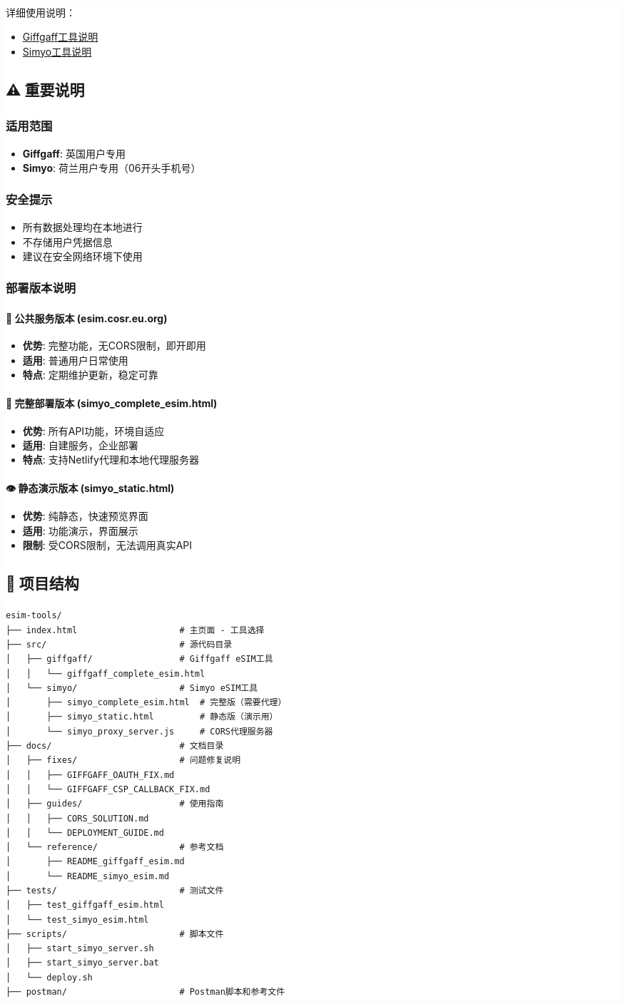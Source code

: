 详细使用说明：
- [Giffgaff工具说明](./README_giffgaff_esim.md)
- [Simyo工具说明](./README_simyo_esim.md)

## ⚠️ 重要说明

### 适用范围
- **Giffgaff**: 英国用户专用
- **Simyo**: 荷兰用户专用（06开头手机号）

### 安全提示
- 所有数据处理均在本地进行
- 不存储用户凭据信息
- 建议在安全网络环境下使用

### 部署版本说明

#### 🌟 公共服务版本 (esim.cosr.eu.org)
- **优势**: 完整功能，无CORS限制，即开即用
- **适用**: 普通用户日常使用
- **特点**: 定期维护更新，稳定可靠

#### 🔧 完整部署版本 (simyo_complete_esim.html)
- **优势**: 所有API功能，环境自适应
- **适用**: 自建服务，企业部署
- **特点**: 支持Netlify代理和本地代理服务器

#### 👁️ 静态演示版本 (simyo_static.html)
- **优势**: 纯静态，快速预览界面
- **适用**: 功能演示，界面展示
- **限制**: 受CORS限制，无法调用真实API

## 📁 项目结构

```
esim-tools/
├── index.html                    # 主页面 - 工具选择
├── src/                          # 源代码目录
│   ├── giffgaff/                 # Giffgaff eSIM工具
│   │   └── giffgaff_complete_esim.html
│   └── simyo/                    # Simyo eSIM工具
│       ├── simyo_complete_esim.html  # 完整版（需要代理）
│       ├── simyo_static.html         # 静态版（演示用）
│       └── simyo_proxy_server.js     # CORS代理服务器
├── docs/                         # 文档目录
│   ├── fixes/                    # 问题修复说明
│   │   ├── GIFFGAFF_OAUTH_FIX.md
│   │   └── GIFFGAFF_CSP_CALLBACK_FIX.md
│   ├── guides/                   # 使用指南
│   │   ├── CORS_SOLUTION.md
│   │   └── DEPLOYMENT_GUIDE.md
│   └── reference/                # 参考文档
│       ├── README_giffgaff_esim.md
│       └── README_simyo_esim.md
├── tests/                        # 测试文件
│   ├── test_giffgaff_esim.html
│   └── test_simyo_esim.html
├── scripts/                      # 脚本文件
│   ├── start_simyo_server.sh
│   ├── start_simyo_server.bat
│   └── deploy.sh
├── postman/                      # Postman脚本和参考文件
```